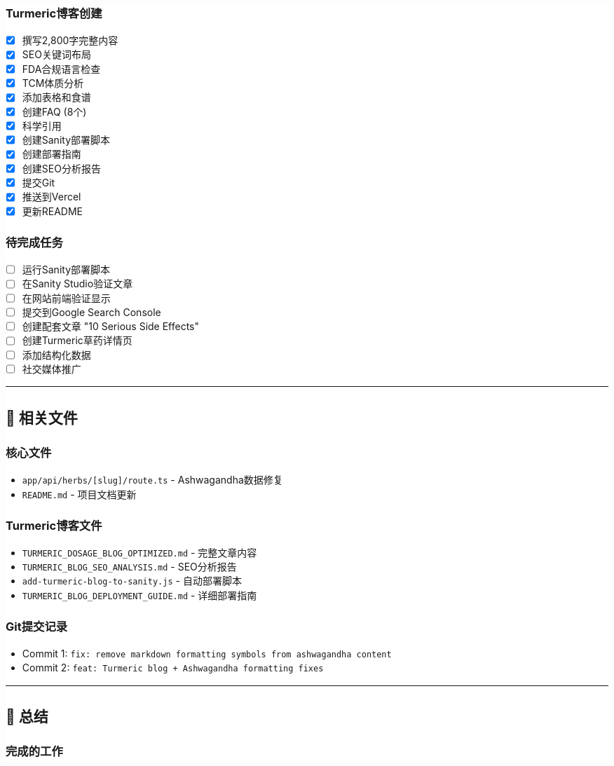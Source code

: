 ### Turmeric博客创建
- [x] 撰写2,800字完整内容
- [x] SEO关键词布局
- [x] FDA合规语言检查
- [x] TCM体质分析
- [x] 添加表格和食谱
- [x] 创建FAQ (8个)
- [x] 科学引用
- [x] 创建Sanity部署脚本
- [x] 创建部署指南
- [x] 创建SEO分析报告
- [x] 提交Git
- [x] 推送到Vercel
- [x] 更新README

### 待完成任务
- [ ] 运行Sanity部署脚本
- [ ] 在Sanity Studio验证文章
- [ ] 在网站前端验证显示
- [ ] 提交到Google Search Console
- [ ] 创建配套文章 "10 Serious Side Effects"
- [ ] 创建Turmeric草药详情页
- [ ] 添加结构化数据
- [ ] 社交媒体推广

---

## 📁 相关文件

### 核心文件
- `app/api/herbs/[slug]/route.ts` - Ashwagandha数据修复
- `README.md` - 项目文档更新

### Turmeric博客文件
- `TURMERIC_DOSAGE_BLOG_OPTIMIZED.md` - 完整文章内容
- `TURMERIC_BLOG_SEO_ANALYSIS.md` - SEO分析报告
- `add-turmeric-blog-to-sanity.js` - 自动部署脚本
- `TURMERIC_BLOG_DEPLOYMENT_GUIDE.md` - 详细部署指南

### Git提交记录
- Commit 1: `fix: remove markdown formatting symbols from ashwagandha content`
- Commit 2: `feat: Turmeric blog + Ashwagandha formatting fixes`

---

## 🎉 总结

### 完成的工作
